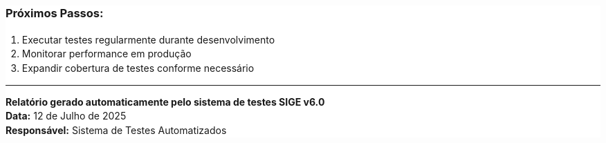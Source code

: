 ### **Próximos Passos:**
1. Executar testes regularmente durante desenvolvimento
2. Monitorar performance em produção
3. Expandir cobertura de testes conforme necessário

---

**Relatório gerado automaticamente pelo sistema de testes SIGE v6.0**  
**Data:** 12 de Julho de 2025  
**Responsável:** Sistema de Testes Automatizados